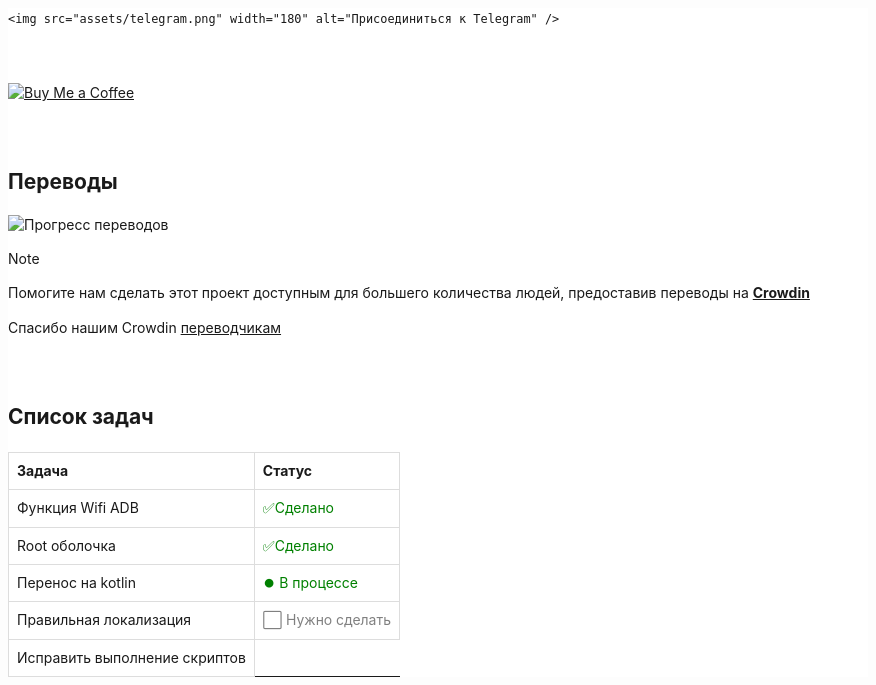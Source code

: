     <img src="assets/telegram.png" width="180" alt="Присоединиться к Telegram" />
  </a>
  <br/><br/>
  <a href="https://www.buymeacoffee.com/Hridayan">
    <img src="https://github.com/DP-Hridayan/aShellYou/assets/157479796/d0ad79e4-a19e-4686-9f30-dc1cb1e85168" width="200" alt="Buy Me a Coffee" />
  </a></p>

  </br>

## Переводы

<p align="start">
  <picture>
    <source media="(prefers-color-scheme: dark)" srcset="docs/translations-dark.svg?ts=1747484413">
    <source media="(prefers-color-scheme: light)" srcset="docs/translations-light.svg?ts=1747484413">
    <img src="translations-light.svg" alt="Прогресс переводов" />
  </picture>
</p>

>[!NOTE]
>
> Помогите нам сделать этот проект доступным для большего количества людей, предоставив переводы на **[Crowdin](https://crowdin.com/project/ashellyou)**
>
> Спасибо нашим Crowdin [переводчикам](docs/translators-ru.md)

</br>

## Список задач

<table align="start" style="border-collapse: collapse; margin-top: 20px;">
  <tr>
    <th style="padding: 8px; border: 1px solid #ddd; text-align: left;">Задача</th>
    <th style="padding: 8px; border: 1px solid #ddd; text-align: left;">Статус</th>
  </tr>
  <tr>
    <td style="padding: 8px; border: 1px solid #ddd;">Функция Wifi ADB</td>
    <td style="padding: 8px; border: 1px solid #ddd; color: green;">✅Сделано</td>
  </tr>
  <tr>
    <td style="padding: 8px; border: 1px solid #ddd;">Root оболочка</td>
    <td style="padding: 8px; border: 1px solid #ddd; color: green;">✅Сделано</td>
  </tr>
  <tr>
    <td style="padding: 8px; border: 1px solid #ddd;">Перенос на kotlin</td>
    <td style="padding: 8px; border: 1px solid #ddd; color: green;">⏺️ В процессе</td>
  </tr>
  <tr>
    <td style="padding: 8px; border: 1px solid #ddd;">Правильная локализация</td>
    <td style="padding: 8px; border: 1px solid #ddd; color: gray;">⬜ Нужно сделать</td>
  </tr>
  <tr>
    <td style="padding: 8px; border: 1px solid #ddd;">Исправить выполнение скриптов</td>